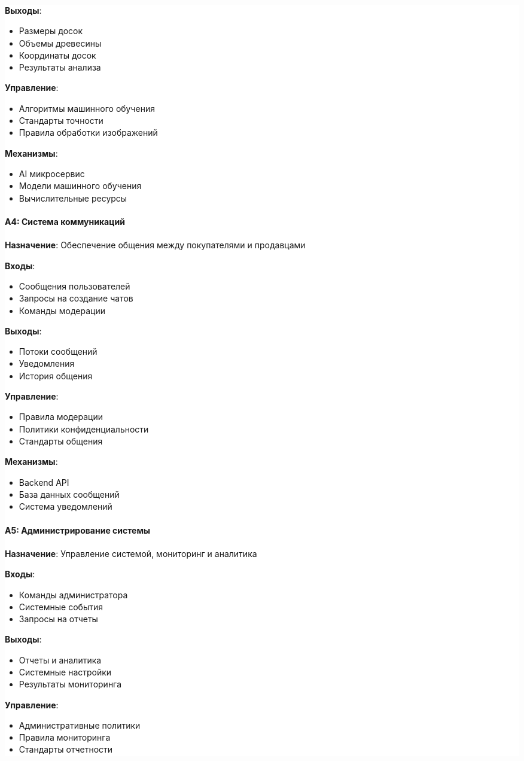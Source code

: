 **Выходы**:
- Размеры досок
- Объемы древесины
- Координаты досок
- Результаты анализа

**Управление**:
- Алгоритмы машинного обучения
- Стандарты точности
- Правила обработки изображений

**Механизмы**:
- AI микросервис
- Модели машинного обучения
- Вычислительные ресурсы

#### A4: Система коммуникаций
**Назначение**: Обеспечение общения между покупателями и продавцами

**Входы**:
- Сообщения пользователей
- Запросы на создание чатов
- Команды модерации

**Выходы**:
- Потоки сообщений
- Уведомления
- История общения

**Управление**:
- Правила модерации
- Политики конфиденциальности
- Стандарты общения

**Механизмы**:
- Backend API
- База данных сообщений
- Система уведомлений

#### A5: Администрирование системы
**Назначение**: Управление системой, мониторинг и аналитика

**Входы**:
- Команды администратора
- Системные события
- Запросы на отчеты

**Выходы**:
- Отчеты и аналитика
- Системные настройки
- Результаты мониторинга

**Управление**:
- Административные политики
- Правила мониторинга
- Стандарты отчетности

